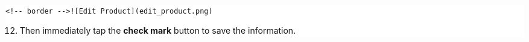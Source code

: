     <!-- border -->![Edit Product](edit_product.png)

12. Then immediately tap the **check mark** button to save the information.
